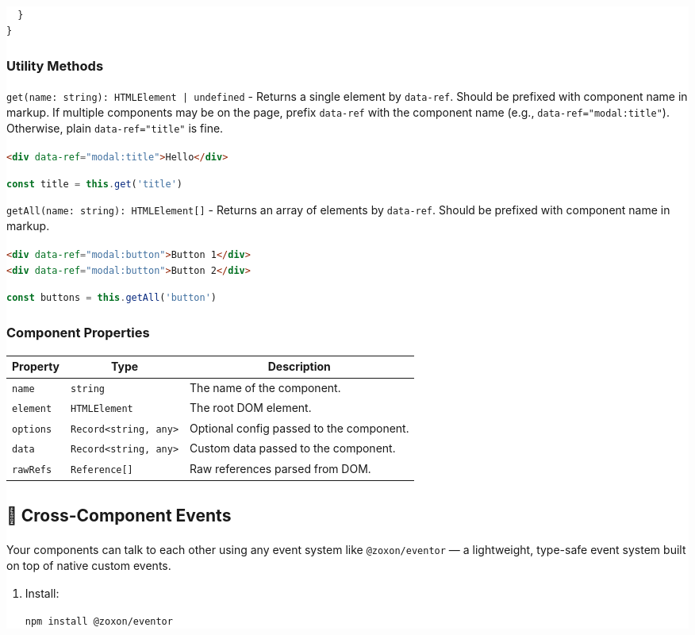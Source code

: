 ```typescript
  }
}
```

### Utility Methods

`get(name: string): HTMLElement | undefined` - Returns a single element by `data-ref`. Should be prefixed with component name in markup.
If multiple components may be on the page, prefix `data-ref` with the component name (e.g., `data-ref="modal:title"`). Otherwise, plain `data-ref="title"` is fine.

```html
<div data-ref="modal:title">Hello</div>
```

```typescript
const title = this.get('title')
```

`getAll(name: string): HTMLElement[]` - Returns an array of elements by `data-ref`. Should be prefixed with component name in markup.

```html
<div data-ref="modal:button">Button 1</div>
<div data-ref="modal:button">Button 2</div>
```

```typescript
const buttons = this.getAll('button')
```

### Component Properties

| Property  | Type                  | Description                              |
| --------- | --------------------- | ---------------------------------------- |
| `name`    | `string`              | The name of the component.               |
| `element` | `HTMLElement`         | The root DOM element.                    |
| `options` | `Record<string, any>` | Optional config passed to the component. |
| `data`    | `Record<string, any>` | Custom data passed to the component.     |
| `rawRefs` | `Reference[]`         | Raw references parsed from DOM.          |


## 🔗 Cross-Component Events

Your components can talk to each other using any event system like `@zoxon/eventor` — a lightweight, type-safe event system built on top of native custom events.

1. Install:

   ```bash
   npm install @zoxon/eventor
   ```
